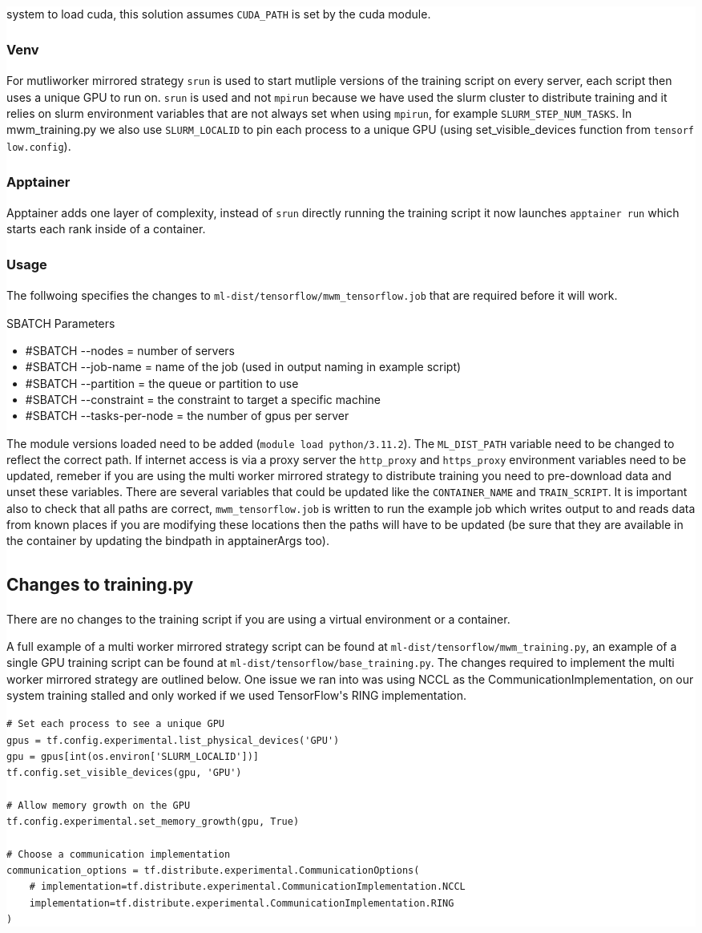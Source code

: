 system to load cuda, this solution assumes `CUDA_PATH` is set by the cuda module.

### Venv
For mutliworker mirrored strategy `srun` is used to start mutliple versions 
of the training script on every server, each script then uses a unique GPU to 
run on. `srun` is used and not `mpirun` because we have used the slurm cluster 
to distribute training and it relies on slurm environment variables that are 
not always set when using `mpirun`, for example `SLURM_STEP_NUM_TASKS`. In 
mwm_training.py we also use `SLURM_LOCALID` to pin each process to a unique GPU 
(using set_visible_devices function from `tensorflow.config`).

### Apptainer
Apptainer adds one layer of complexity, instead of `srun` directly running the 
training script it now launches `apptainer run` which starts each rank inside 
of a container.

### Usage
The follwoing specifies the changes to `ml-dist/tensorflow/mwm_tensorflow.job`
that are required before it will work.

SBATCH Parameters
- #SBATCH --nodes = number of servers
- #SBATCH --job-name = name of the job (used in output naming in example script)
- #SBATCH --partition = the queue or partition to use
- #SBATCH --constraint = the constraint to target a specific machine
- #SBATCH --tasks-per-node = the number of gpus per server

The module versions loaded need to be added (`module load python/3.11.2`). The
`ML_DIST_PATH` variable need to be changed to reflect the correct path. If 
internet access is via a proxy server the `http_proxy` and `https_proxy` 
environment variables need to be updated, remeber if you are using the multi 
worker mirrored strategy to distribute training you need to pre-download data 
and unset these variables. There are several variables that could be updated 
like the `CONTAINER_NAME` and `TRAIN_SCRIPT`. It is important also to check that 
all paths are correct, `mwm_tensorflow.job` is written to run the example job 
which writes output to and reads data from known places if you are modifying 
these locations then the paths will have to be updated (be sure that they are 
available in the container by updating the bindpath in apptainerArgs too).

## Changes to training.py
There are no changes to the training script if you are using a virtual 
environment or a container.

A full example of a multi worker mirrored strategy script can be found at 
`ml-dist/tensorflow/mwm_training.py`, an example of a single GPU training script
can be found at `ml-dist/tensorflow/base_training.py`. The changes required to 
implement the multi worker mirrored strategy are outlined below. One issue we 
ran into was using NCCL as the CommunicationImplementation, on our system 
training stalled and only worked if we used TensorFlow's RING implementation.

```
# Set each process to see a unique GPU
gpus = tf.config.experimental.list_physical_devices('GPU')
gpu = gpus[int(os.environ['SLURM_LOCALID'])]
tf.config.set_visible_devices(gpu, 'GPU')

# Allow memory growth on the GPU
tf.config.experimental.set_memory_growth(gpu, True)

# Choose a communication implementation
communication_options = tf.distribute.experimental.CommunicationOptions(
    # implementation=tf.distribute.experimental.CommunicationImplementation.NCCL
    implementation=tf.distribute.experimental.CommunicationImplementation.RING
)
```